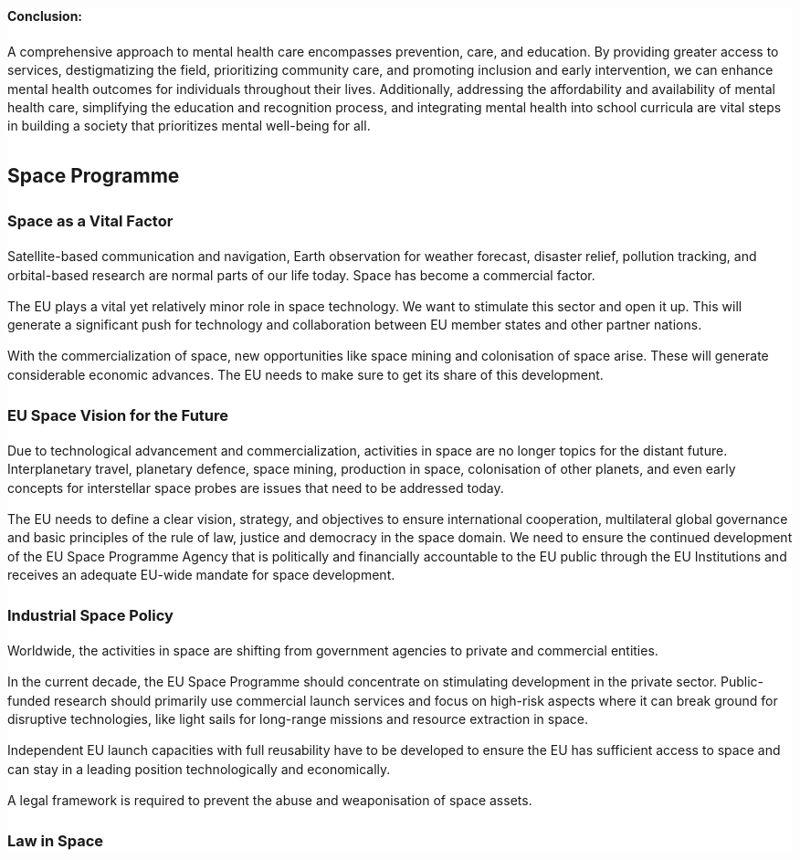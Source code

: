 #### Conclusion: 

A comprehensive approach to mental health care encompasses prevention, care, and education. By providing greater access to services, destigmatizing the field, prioritizing community care, and promoting inclusion and early intervention, we can enhance mental health outcomes for individuals throughout their lives. Additionally, addressing the affordability and availability of mental health care, simplifying the education and recognition process, and integrating mental health into school curricula are vital steps in building a society that prioritizes mental well-being for all.

## Space Programme 

### Space as a Vital Factor 

Satellite-based communication and navigation, Earth observation for weather forecast, disaster relief, pollution tracking, and orbital-based research are normal parts of our life today. Space has become a commercial factor. 

The EU plays a vital yet relatively minor role in space technology. We want to stimulate this sector and open it up. This will generate a significant push for technology and collaboration between EU member states and other partner nations. 

With the commercialization of space, new opportunities like space mining and colonisation of space arise. These will generate considerable economic advances. The EU needs to make sure to get its share of this development. 

### EU Space Vision for the Future 

Due to technological advancement and commercialization, activities in space are no longer topics for the distant future. Interplanetary travel, planetary defence, space mining, production in space, colonisation of other planets, and even early concepts for interstellar space probes are issues that need to be addressed today. 

The EU needs to define a clear vision, strategy, and objectives to ensure international cooperation, multilateral global governance and basic principles of the rule of law, justice and democracy in the space domain. We need to ensure the continued development of the EU Space Programme Agency that is politically and financially accountable to the EU public through the EU Institutions and receives an adequate EU-wide mandate for space development. 

### Industrial Space Policy 

Worldwide, the activities in space are shifting from government agencies to private and commercial entities. 

In the current decade, the EU Space Programme should concentrate on stimulating development in the private sector. Public-funded research should primarily use commercial launch services and focus on high-risk aspects where it can break ground for disruptive technologies, like light sails for long-range missions and resource extraction in space. 

Independent EU launch capacities with full reusability have to be developed to ensure the EU has sufficient access to space and can stay in a leading position technologically and economically. 

A legal framework is required to prevent the abuse and weaponisation of space assets. 

### Law in Space 
